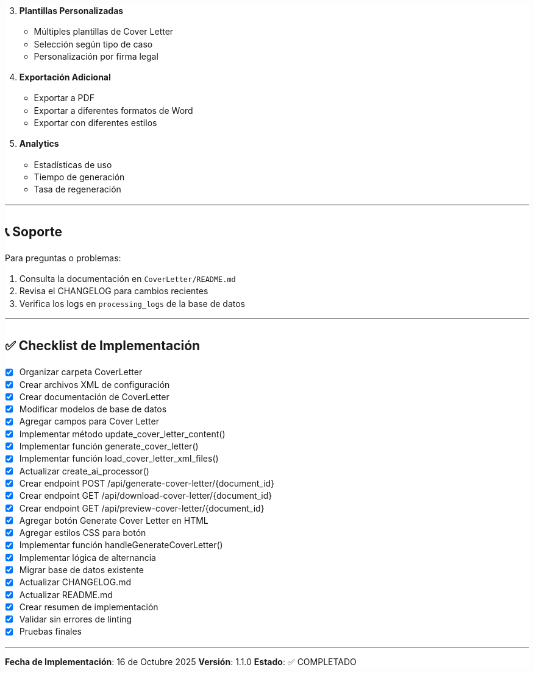 3. **Plantillas Personalizadas**
   - Múltiples plantillas de Cover Letter
   - Selección según tipo de caso
   - Personalización por firma legal

4. **Exportación Adicional**
   - Exportar a PDF
   - Exportar a diferentes formatos de Word
   - Exportar con diferentes estilos

5. **Analytics**
   - Estadísticas de uso
   - Tiempo de generación
   - Tasa de regeneración

---

## 📞 Soporte

Para preguntas o problemas:
1. Consulta la documentación en `CoverLetter/README.md`
2. Revisa el CHANGELOG para cambios recientes
3. Verifica los logs en `processing_logs` de la base de datos

---

## ✅ Checklist de Implementación

- [x] Organizar carpeta CoverLetter
- [x] Crear archivos XML de configuración
- [x] Crear documentación de CoverLetter
- [x] Modificar modelos de base de datos
- [x] Agregar campos para Cover Letter
- [x] Implementar método update_cover_letter_content()
- [x] Implementar función generate_cover_letter()
- [x] Implementar función load_cover_letter_xml_files()
- [x] Actualizar create_ai_processor()
- [x] Crear endpoint POST /api/generate-cover-letter/{document_id}
- [x] Crear endpoint GET /api/download-cover-letter/{document_id}
- [x] Crear endpoint GET /api/preview-cover-letter/{document_id}
- [x] Agregar botón Generate Cover Letter en HTML
- [x] Agregar estilos CSS para botón
- [x] Implementar función handleGenerateCoverLetter()
- [x] Implementar lógica de alternancia
- [x] Migrar base de datos existente
- [x] Actualizar CHANGELOG.md
- [x] Actualizar README.md
- [x] Crear resumen de implementación
- [x] Validar sin errores de linting
- [x] Pruebas finales

---

**Fecha de Implementación**: 16 de Octubre 2025
**Versión**: 1.1.0
**Estado**: ✅ COMPLETADO

